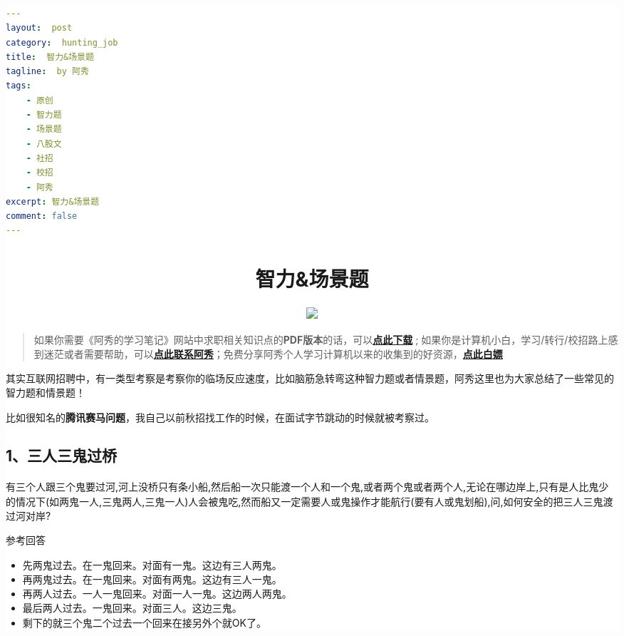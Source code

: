 ```yaml
---
layout:  post
category:  hunting_job
title:  智力&场景题
tagline:  by 阿秀
tags:
    - 原创
    - 智力题
    - 场景题
    - 八股文
    - 社招
    - 校招
    - 阿秀
excerpt: 智力&场景题
comment: false
---
```


<h1 align="center">智力&场景题</h1>





<p id="智力题情景题"></p>

<div align="center">
  <a href="/notes/05-xiustar/01-xiustar_reading_guide/01-introduce.html#阿秀组建了一个校招学习圈子">
      <img src="https://axiu-image-bed.oss-cn-shanghai.aliyuncs.com/img/202205222116157.png">
  </a></div>


> 如果你需要《阿秀的学习笔记》网站中求职相关知识点的**PDF版本**的话，可以<font style="font-weight:bold; color:#4169E1;text-decoration:underline;">[点此下载](/notes/08-other/02-question.html#_5、如何下载阿秀的学习笔记内容pdf版本)</font> ; 如果你是计算机小白，学习/转行/校招路上感到迷茫或者需要帮助，可以<font style="font-weight:bold; color:#4169E1;text-decoration:underline;">[点此联系阿秀](/notes/08-other/02-question.html#_4、阿秀-如何才能联系到你)</font>；免费分享阿秀个人学习计算机以来的收集到的好资源，<font style="font-weight:bold; color:#4169E1;text-decoration:underline;">[点此白嫖](/notes/07-resources/01-free/01-introduce.html)</font>



其实互联网招聘中，有一类型考察是考察你的临场反应速度，比如脑筋急转弯这种智力题或者情景题，阿秀这里也为大家总结了一些常见的智力题和情景题！

比如很知名的**腾讯赛马问题**，我自己以前秋招找工作的时候，在面试字节跳动的时候就被考察过。

## 1、三人三鬼过桥

有三个人跟三个鬼要过河,河上没桥只有条小船,然后船一次只能渡一个人和一个鬼,或者两个鬼或者两个人,无论在哪边岸上,只有是人比鬼少的情况下(如两鬼一人,三鬼两人,三鬼一人)人会被鬼吃,然而船又一定需要人或鬼操作才能航行(要有人或鬼划船),问,如何安全的把三人三鬼渡过河对岸?

参考回答

- 先两鬼过去。在一鬼回来。对面有一鬼。这边有三人两鬼。
- 再两鬼过去。在一鬼回来。对面有两鬼。这边有三人一鬼。
- 再两人过去。一人一鬼回来。对面一人一鬼。这边两人两鬼。
- 最后两人过去。一鬼回来。对面三人。这边三鬼。
- 剩下的就三个鬼二个过去一个回来在接另外个就OK了。
